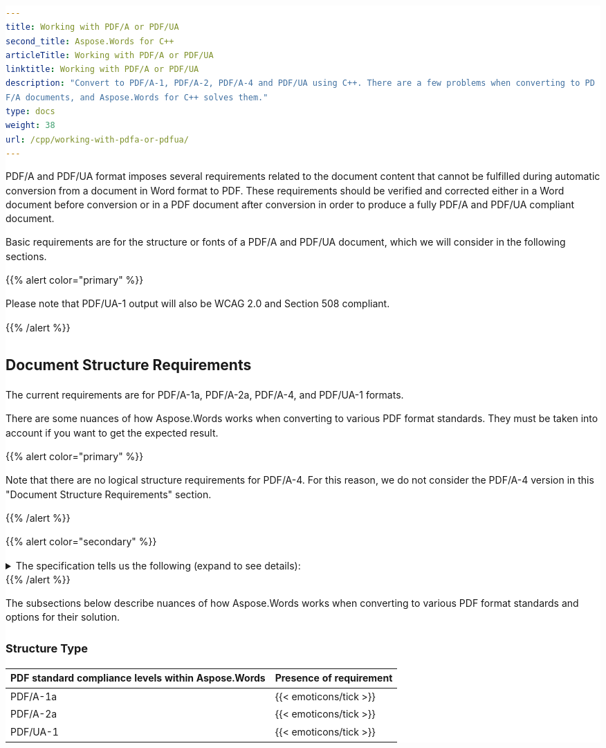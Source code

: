 ```yaml
---
title: Working with PDF/A or PDF/UA
second_title: Aspose.Words for C++
articleTitle: Working with PDF/A or PDF/UA
linktitle: Working with PDF/A or PDF/UA
description: "Convert to PDF/A-1, PDF/A-2, PDF/A-4 and PDF/UA using C++. There are a few problems when converting to PDF/A documents, and Aspose.Words for C++ solves them."
type: docs
weight: 38
url: /cpp/working-with-pdfa-or-pdfua/
---
```


PDF/A and PDF/UA format imposes several requirements related to the document content that cannot be fulfilled during automatic conversion from a document in Word format to PDF. These requirements should be verified and corrected either in a Word document before conversion or in a PDF document after conversion in order to produce a fully PDF/A and PDF/UA compliant document.

Basic requirements are for the structure or fonts of a PDF/A and PDF/UA document, which we will consider in the following sections.

{{% alert color="primary" %}}

Please note that PDF/UA-1 output will also be WCAG 2.0 and Section 508 compliant.

{{% /alert %}}

## Document Structure Requirements

The current requirements are for PDF/A-1a, PDF/A-2a, PDF/A-4, and PDF/UA-1 formats.

There are some nuances of how Aspose.Words works when converting to various PDF format standards. They must be taken into account if you want to get the expected result.

{{% alert color="primary" %}}

Note that there are no logical structure requirements for PDF/A-4. For this reason, we do not consider the PDF/A-4 version in this "Document Structure Requirements" section.

{{% /alert %}}

{{% alert color="secondary" %}}
<details><summary>The specification tells us the following (expand to see details):</summary></details>
{{% /alert %}}

The subsections below describe nuances of how Aspose.Words works when converting to various PDF format standards and options for their solution.

### Structure Type

| PDF standard compliance levels within Aspose.Words | Presence of requirement |
| -------------------------------------------------- | ----------------------- |
| PDF/A-1a                                           | {{< emoticons/tick >}}  |
| PDF/A-2a                                           | {{< emoticons/tick >}}  |
| PDF/UA-1                                           | {{< emoticons/tick >}}  |
